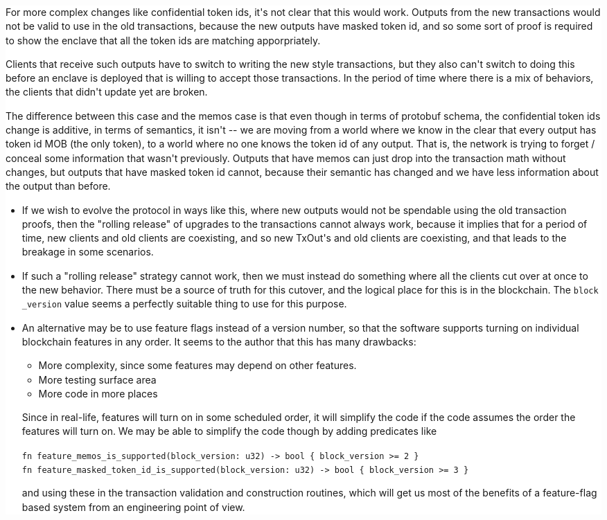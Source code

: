   For more complex changes like confidential token ids, it's not clear that this would work. Outputs from the new transactions
  would not be valid to use in the old transactions, because the new outputs have masked token id, and so some sort of proof
  is required to show the enclave that all the token ids are matching apporpriately.
  
  Clients that receive such
  outputs have to switch to writing the new style transactions, but they also can't switch to doing this before an enclave
  is deployed that is willing to accept those transactions. In the period of time where there is a mix of behaviors, the clients
  that didn't update yet are broken.
  
  The difference between this case and the memos case is that even though in terms of protobuf schema, the confidential token ids
  change is additive, in terms of semantics, it isn't -- we are moving from a world where we know in the clear that every output
  has token id MOB (the only token), to a world where no one knows the token id of any output. That is, the network is trying to
  forget / conceal some information that wasn't previously. Outputs that have memos can just drop into the transaction math
  without changes, but outputs that have masked token id cannot, because their semantic has changed and we have less information
  about the output than before.

* If we wish to evolve the protocol in ways like this, where new outputs would not be spendable
  using the old transaction proofs, then the "rolling release" of upgrades to the transactions cannot always work, because it
  implies that for a period of time, new clients and old clients are coexisting, and so new TxOut's and old clients are coexisting,
  and that leads to the breakage in some scenarios.

* If such a "rolling release" strategy cannot work, then we must instead do something where all the clients cut over at once
  to the new behavior. There must be a source of truth for this cutover, and the logical place for this is in the blockchain.
  The `block_version` value seems a perfectly suitable thing to use for this purpose.

* An alternative may be to use feature flags instead of a version number, so that the software supports turning on
  individual blockchain features in any order.
  It seems to the author that this has many drawbacks:
  * More complexity, since some features may depend on other features.
  * More testing surface area
  * More code in more places
  
  Since in real-life, features will turn on in some scheduled order, it will simplify the code if the code assumes the
  order the features will turn on. We may be able to simplify the code though by adding predicates like
  ```
  fn feature_memos_is_supported(block_version: u32) -> bool { block_version >= 2 }
  fn feature_masked_token_id_is_supported(block_version: u32) -> bool { block_version >= 3 }
  ```
  and using these in the transaction validation and construction routines, which will get us most of the benefits
  of a feature-flag based system from an engineering point of view.
